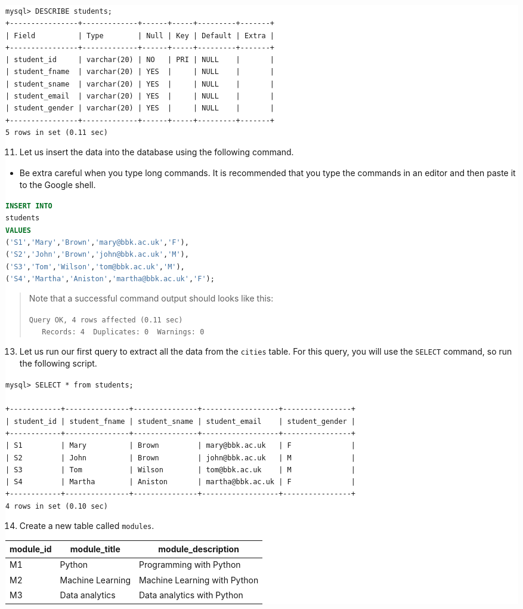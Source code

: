 ```shell
mysql> DESCRIBE students;
+----------------+-------------+------+-----+---------+-------+
| Field          | Type        | Null | Key | Default | Extra |
+----------------+-------------+------+-----+---------+-------+
| student_id     | varchar(20) | NO   | PRI | NULL    |       |
| student_fname  | varchar(20) | YES  |     | NULL    |       |
| student_sname  | varchar(20) | YES  |     | NULL    |       |
| student_email  | varchar(20) | YES  |     | NULL    |       |
| student_gender | varchar(20) | YES  |     | NULL    |       |
+----------------+-------------+------+-----+---------+-------+
5 rows in set (0.11 sec)
```

11. Let us insert the data into the database using the following command.

* Be extra careful when you type long commands. It is recommended that you type the commands in an editor and then paste it to the Google shell.

```sql
INSERT INTO 
students
VALUES 	
('S1','Mary','Brown','mary@bbk.ac.uk','F'),
('S2','John','Brown','john@bbk.ac.uk','M'),
('S3','Tom','Wilson','tom@bbk.ac.uk','M'),
('S4','Martha','Aniston','martha@bbk.ac.uk','F');
```

> Note that a successful command output should looks like this:
>
> ```shell
> Query OK, 4 rows affected (0.11 sec)
>    Records: 4  Duplicates: 0  Warnings: 0
> ```

13. Let us run our first query to extract all the data from the `cities` table. For this query, you will use the `SELECT` command, so run the following script.

```mysql
mysql> SELECT * from students;

+------------+---------------+---------------+------------------+----------------+
| student_id | student_fname | student_sname | student_email    | student_gender |
+------------+---------------+---------------+------------------+----------------+
| S1         | Mary          | Brown         | mary@bbk.ac.uk   | F              |
| S2         | John          | Brown         | john@bbk.ac.uk   | M              |
| S3         | Tom           | Wilson        | tom@bbk.ac.uk    | M              |
| S4         | Martha        | Aniston       | martha@bbk.ac.uk | F              |
+------------+---------------+---------------+------------------+----------------+
4 rows in set (0.10 sec)
```

14. Create a new table called `modules`.

| **module_id** | **module_title**  | **module_description**        |
| ------------- | ----------------- | ----------------------------- |
| M1            | Python            | Programming  with Python      |
| M2            | Machine  Learning | Machine  Learning with Python |
| M3            | Data  analytics   | Data  analytics with Python   |
